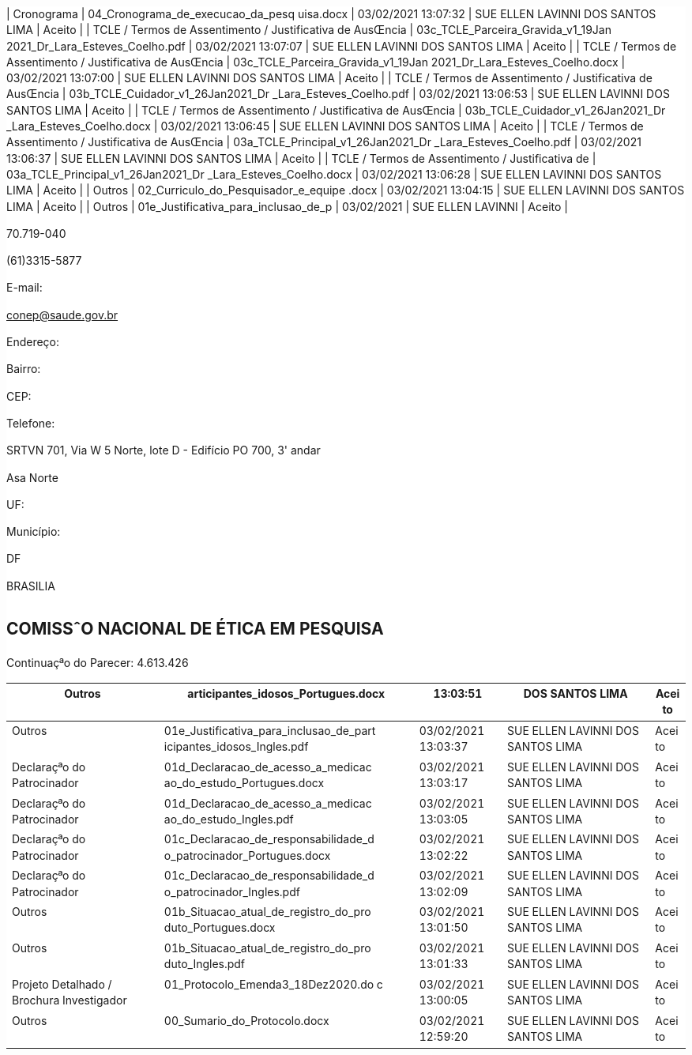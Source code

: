 | Cronograma                                                | 04_Cronograma_de_execucao_da_pesq uisa.docx                                        | 03/02/2021 13:07:32   | SUE ELLEN LAVINNI DOS SANTOS LIMA   | Aceito   |
| TCLE / Termos de Assentimento / Justificativa de AusŒncia | 03c_TCLE_Parceira_Gravida_v1_19Jan 2021_Dr_Lara_Esteves_Coelho.pdf                 | 03/02/2021 13:07:07   | SUE ELLEN LAVINNI DOS SANTOS LIMA   | Aceito   |
| TCLE / Termos de Assentimento / Justificativa de AusŒncia | 03c_TCLE_Parceira_Gravida_v1_19Jan 2021_Dr_Lara_Esteves_Coelho.docx                | 03/02/2021 13:07:00   | SUE ELLEN LAVINNI DOS SANTOS LIMA   | Aceito   |
| TCLE / Termos de Assentimento / Justificativa de AusŒncia | 03b_TCLE_Cuidador_v1_26Jan2021_Dr _Lara_Esteves_Coelho.pdf                         | 03/02/2021 13:06:53   | SUE ELLEN LAVINNI DOS SANTOS LIMA   | Aceito   |
| TCLE / Termos de Assentimento / Justificativa de AusŒncia | 03b_TCLE_Cuidador_v1_26Jan2021_Dr _Lara_Esteves_Coelho.docx                        | 03/02/2021 13:06:45   | SUE ELLEN LAVINNI DOS SANTOS LIMA   | Aceito   |
| TCLE / Termos de Assentimento / Justificativa de AusŒncia | 03a_TCLE_Principal_v1_26Jan2021_Dr _Lara_Esteves_Coelho.pdf                        | 03/02/2021 13:06:37   | SUE ELLEN LAVINNI DOS SANTOS LIMA   | Aceito   |
| TCLE / Termos de Assentimento / Justificativa de          | 03a_TCLE_Principal_v1_26Jan2021_Dr _Lara_Esteves_Coelho.docx                       | 03/02/2021 13:06:28   | SUE ELLEN LAVINNI DOS SANTOS LIMA   | Aceito   |
| Outros                                                    | 02_Curriculo_do_Pesquisador_e_equipe .docx                                         | 03/02/2021 13:04:15   | SUE ELLEN LAVINNI DOS SANTOS LIMA   | Aceito   |
| Outros                                                    | 01e_Justificativa_para_inclusao_de_p                                               | 03/02/2021            | SUE ELLEN LAVINNI                   | Aceito   |

70.719-040

(61)3315-5877

E-mail:

conep@saude.gov.br

Endereço:

Bairro:

CEP:

Telefone:

SRTVN 701, Via W 5 Norte, lote D - Edifício PO 700, 3' andar

Asa Norte

UF:

Município:

DF

BRASILIA

## COMISSˆO NACIONAL DE ÉTICA EM PESQUISA



Continuaçªo do Parecer: 4.613.426

| Outros                                    | articipantes_idosos_Portugues.docx                                  | 13:03:51            | DOS SANTOS LIMA                   | Aceito   |
|-------------------------------------------|---------------------------------------------------------------------|---------------------|-----------------------------------|----------|
| Outros                                    | 01e_Justificativa_para_inclusao_de_part icipantes_idosos_Ingles.pdf | 03/02/2021 13:03:37 | SUE ELLEN LAVINNI DOS SANTOS LIMA | Aceito   |
| Declaraçªo do Patrocinador                | 01d_Declaracao_de_acesso_a_medicac ao_do_estudo_Portugues.docx      | 03/02/2021 13:03:17 | SUE ELLEN LAVINNI DOS SANTOS LIMA | Aceito   |
| Declaraçªo do Patrocinador                | 01d_Declaracao_de_acesso_a_medicac ao_do_estudo_Ingles.pdf          | 03/02/2021 13:03:05 | SUE ELLEN LAVINNI DOS SANTOS LIMA | Aceito   |
| Declaraçªo do Patrocinador                | 01c_Declaracao_de_responsabilidade_d o_patrocinador_Portugues.docx  | 03/02/2021 13:02:22 | SUE ELLEN LAVINNI DOS SANTOS LIMA | Aceito   |
| Declaraçªo do Patrocinador                | 01c_Declaracao_de_responsabilidade_d o_patrocinador_Ingles.pdf      | 03/02/2021 13:02:09 | SUE ELLEN LAVINNI DOS SANTOS LIMA | Aceito   |
| Outros                                    | 01b_Situacao_atual_de_registro_do_pro duto_Portugues.docx           | 03/02/2021 13:01:50 | SUE ELLEN LAVINNI DOS SANTOS LIMA | Aceito   |
| Outros                                    | 01b_Situacao_atual_de_registro_do_pro duto_Ingles.pdf               | 03/02/2021 13:01:33 | SUE ELLEN LAVINNI DOS SANTOS LIMA | Aceito   |
| Projeto Detalhado / Brochura Investigador | 01_Protocolo_Emenda3_18Dez2020.do c                                 | 03/02/2021 13:00:05 | SUE ELLEN LAVINNI DOS SANTOS LIMA | Aceito   |
| Outros                                    | 00_Sumario_do_Protocolo.docx                                        | 03/02/2021 12:59:20 | SUE ELLEN LAVINNI DOS SANTOS LIMA | Aceito   |
